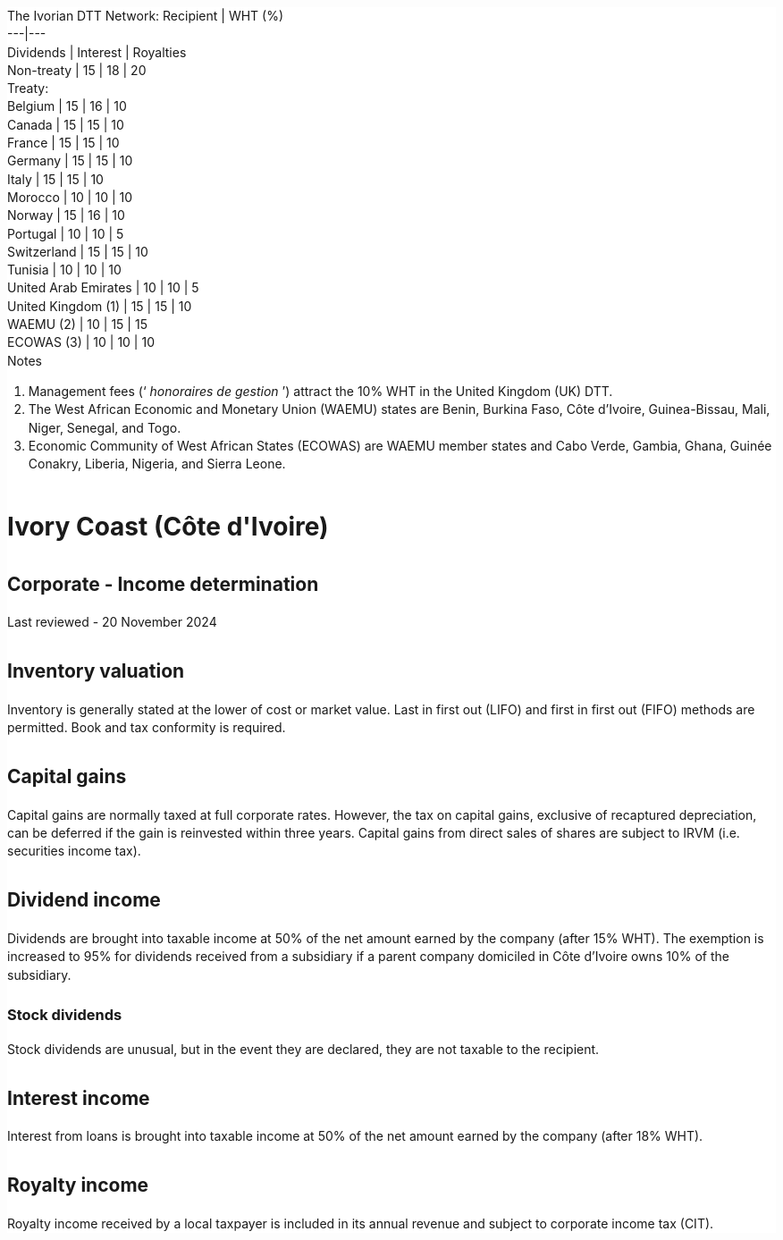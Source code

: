 The Ivorian DTT Network:
Recipient | WHT (%)  
---|---  
Dividends | Interest | Royalties  
Non-treaty | 15 | 18 | 20  
Treaty:  
Belgium | 15 | 16 | 10  
Canada | 15 | 15 | 10  
France | 15 | 15 | 10  
Germany | 15 | 15 | 10  
Italy | 15 | 15 | 10  
Morocco | 10 | 10 | 10  
Norway | 15 | 16 | 10  
Portugal | 10 | 10 | 5  
Switzerland | 15 | 15 | 10  
Tunisia | 10 | 10 | 10  
United Arab Emirates | 10 | 10 | 5  
United Kingdom (1) | 15 | 15 | 10  
WAEMU (2) | 10 | 15 | 15  
ECOWAS (3) | 10 | 10 | 10  
Notes
  1. Management fees (‘ _honoraires de gestion_ ’) attract the 10% WHT in the United Kingdom (UK) DTT.
  2. The West African Economic and Monetary Union (WAEMU) states are Benin, Burkina Faso, Côte d’Ivoire, Guinea-Bissau, Mali, Niger, Senegal, and Togo.
  3. Economic Community of West African States (ECOWAS) are WAEMU member states and Cabo Verde, Gambia, Ghana, Guinée Conakry, Liberia, Nigeria, and Sierra Leone.




# Ivory Coast (Côte d'Ivoire)
## Corporate - Income determination
Last reviewed - 20 November 2024
## Inventory valuation
Inventory is generally stated at the lower of cost or market value. Last in first out (LIFO) and first in first out (FIFO) methods are permitted. Book and tax conformity is required.
## Capital gains
Capital gains are normally taxed at full corporate rates. However, the tax on capital gains, exclusive of recaptured depreciation, can be deferred if the gain is reinvested within three years.
Capital gains from direct sales of shares are subject to IRVM (i.e. securities income tax).
## Dividend income
Dividends are brought into taxable income at 50% of the net amount earned by the company (after 15% WHT).
The exemption is increased to 95% for dividends received from a subsidiary if a parent company domiciled in Côte d’Ivoire owns 10% of the subsidiary.
### Stock dividends
Stock dividends are unusual, but in the event they are declared, they are not taxable to the recipient.
## Interest income
Interest from loans is brought into taxable income at 50% of the net amount earned by the company (after 18% WHT).
## Royalty income
Royalty income received by a local taxpayer is included in its annual revenue and subject to corporate income tax (CIT).